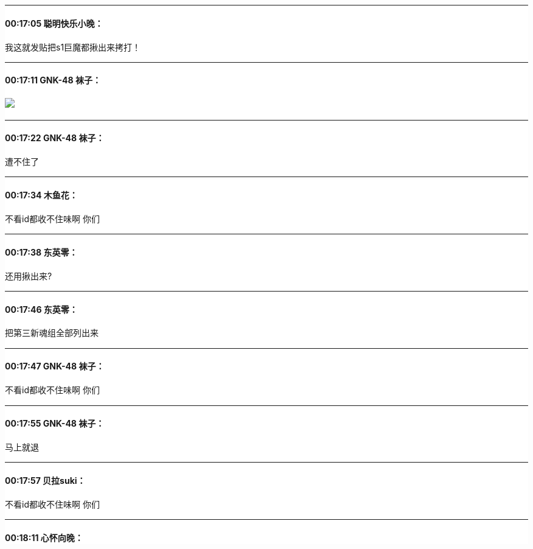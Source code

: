 *****

#### 00:17:05  聪明快乐小晚：

我这就发贴把s1巨魔都揪出来拷打！

*****

#### 00:17:11  GNK-48 袜子：

![](http://gchat.qpic.cn/gchatpic_new/1252281412/614391357-2620755703-5558B9E3F4A9CCBB927D27F16BBEA205/0?term=2")

*****

#### 00:17:22  GNK-48 袜子：

遭不住了

*****

#### 00:17:34  木鱼花：

不看id都收不住味啊 你们

*****

#### 00:17:38  东英零：

还用揪出来?

*****

#### 00:17:46  东英零：

把第三新魂组全部列出来

*****

#### 00:17:47  GNK-48 袜子：

不看id都收不住味啊 你们

*****

#### 00:17:55  GNK-48 袜子：

马上就退

*****

#### 00:17:57  贝拉suki：

不看id都收不住味啊 你们

*****

#### 00:18:11  心怀向晚：
